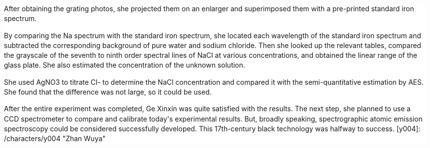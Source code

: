 After obtaining the grating photos, she projected them on an enlarger and superimposed them with a pre-printed standard iron spectrum.

By comparing the Na spectrum with the standard iron spectrum, she located each wavelength of the standard iron spectrum and subtracted the corresponding background of pure water and sodium chloride. Then she looked up the relevant tables, compared the grayscale of the seventh to ninth order spectral lines of NaCl at various concentrations, and obtained the linear range of the glass plate. She also estimated the concentration of the unknown solution.

She used AgNO3 to titrate Cl- to determine the NaCl concentration and compared it with the semi-quantitative estimation by AES. She found that the difference was not large, so it could be used.

After the entire experiment was completed, Ge Xinxin was quite satisfied with the results. The next step, she planned to use a CCD spectrometer to compare and calibrate today's experimental results. But, broadly speaking, spectrographic atomic emission spectroscopy could be considered successfully developed. This 17th-century black technology was halfway to success.
[y004]: /characters/y004 "Zhan Wuya"